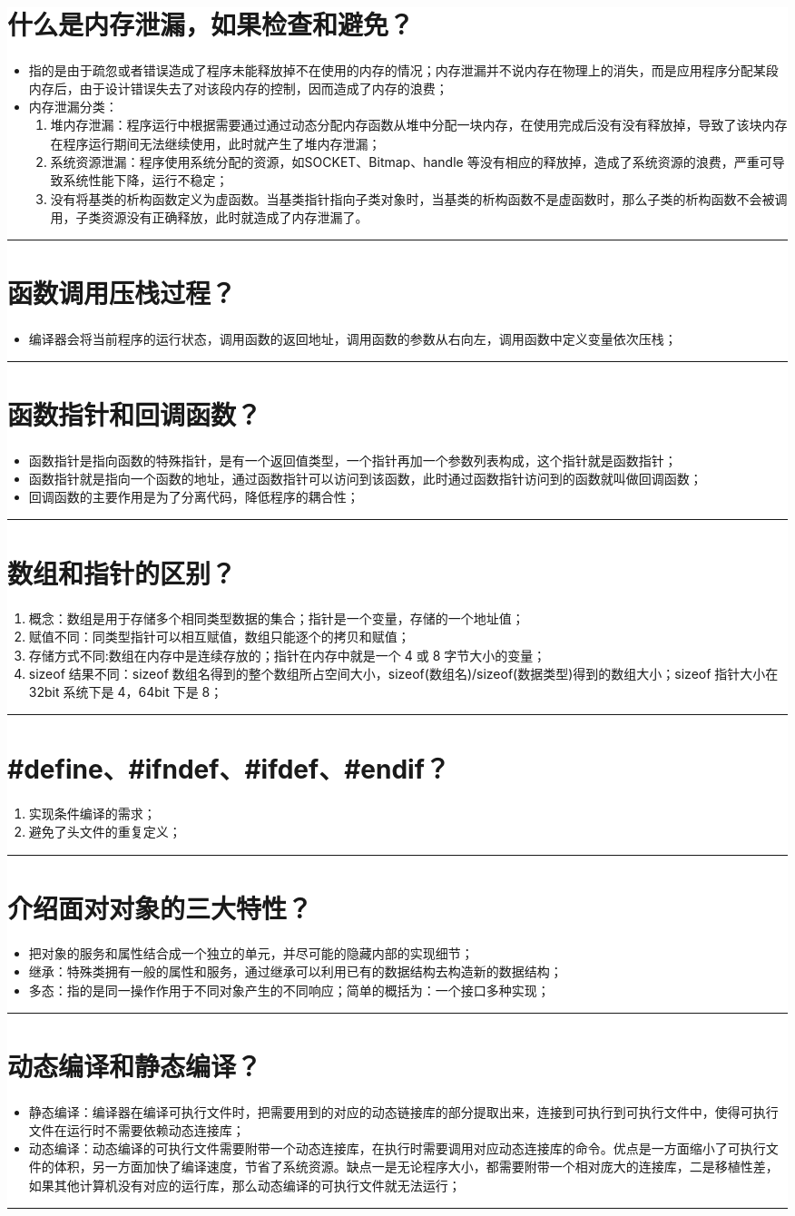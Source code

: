 
# 什么是内存泄漏，如果检查和避免？
+ 指的是由于疏忽或者错误造成了程序未能释放掉不在使用的内存的情况；内存泄漏并不说内存在物理上的消失，而是应用程序分配某段内存后，由于设计错误失去了对该段内存的控制，因而造成了内存的浪费；
+ 内存泄漏分类：
    1. 堆内存泄漏：程序运行中根据需要通过通过动态分配内存函数从堆中分配一块内存，在使用完成后没有没有释放掉，导致了该块内存在程序运行期间无法继续使用，此时就产生了堆内存泄漏；
    2. 系统资源泄漏：程序使用系统分配的资源，如SOCKET、Bitmap、handle 等没有相应的释放掉，造成了系统资源的浪费，严重可导致系统性能下降，运行不稳定；
    3. 没有将基类的析构函数定义为虚函数。当基类指针指向子类对象时，当基类的析构函数不是虚函数时，那么子类的析构函数不会被调用，子类资源没有正确释放，此时就造成了内存泄漏了。
    
---

# 函数调用压栈过程？
+ 编译器会将当前程序的运行状态，调用函数的返回地址，调用函数的参数从右向左，调用函数中定义变量依次压栈；

---

# 函数指针和回调函数？
+ 函数指针是指向函数的特殊指针，是有一个返回值类型，一个指针再加一个参数列表构成，这个指针就是函数指针；
+ 函数指针就是指向一个函数的地址，通过函数指针可以访问到该函数，此时通过函数指针访问到的函数就叫做回调函数；
+ 回调函数的主要作用是为了分离代码，降低程序的耦合性；

---

# 数组和指针的区别？
1. 概念：数组是用于存储多个相同类型数据的集合；指针是一个变量，存储的一个地址值；
2. 赋值不同：同类型指针可以相互赋值，数组只能逐个的拷贝和赋值；
3. 存储方式不同:数组在内存中是连续存放的；指针在内存中就是一个 4 或 8 字节大小的变量；
4. sizeof 结果不同：sizeof 数组名得到的整个数组所占空间大小，sizeof(数组名)/sizeof(数据类型)得到的数组大小；sizeof 指针大小在 32bit 系统下是 4，64bit 下是 8；

---

# #define、#ifndef、#ifdef、#endif？
1. 实现条件编译的需求；
2. 避免了头文件的重复定义；

---

# 介绍面对对象的三大特性？
+ 把对象的服务和属性结合成一个独立的单元，并尽可能的隐藏内部的实现细节；
+ 继承：特殊类拥有一般的属性和服务，通过继承可以利用已有的数据结构去构造新的数据结构；
+ 多态：指的是同一操作作用于不同对象产生的不同响应；简单的概括为：一个接口多种实现；

---

# 动态编译和静态编译？
+ 静态编译：编译器在编译可执行文件时，把需要用到的对应的动态链接库的部分提取出来，连接到可执行到可执行文件中，使得可执行文件在运行时不需要依赖动态连接库；
+ 动态编译：动态编译的可执行文件需要附带一个动态连接库，在执行时需要调用对应动态连接库的命令。优点是一方面缩小了可执行文件的体积，另一方面加快了编译速度，节省了系统资源。缺点一是无论程序大小，都需要附带一个相对庞大的连接库，二是移植性差，如果其他计算机没有对应的运行库，那么动态编译的可执行文件就无法运行；

---